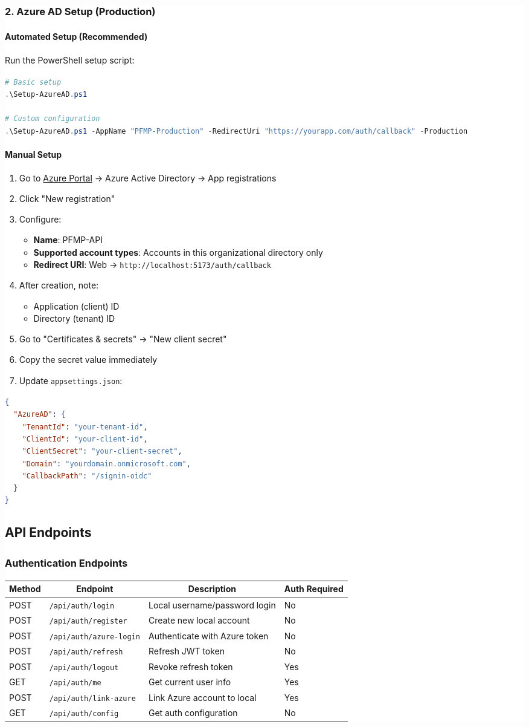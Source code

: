 ### 2. Azure AD Setup (Production)

#### Automated Setup (Recommended)

Run the PowerShell setup script:

```powershell
# Basic setup
.\Setup-AzureAD.ps1

# Custom configuration
.\Setup-AzureAD.ps1 -AppName "PFMP-Production" -RedirectUri "https://yourapp.com/auth/callback" -Production
```

#### Manual Setup

1. Go to [Azure Portal](https://portal.azure.com) → Azure Active Directory → App registrations
2. Click "New registration"
3. Configure:
   - **Name**: PFMP-API
   - **Supported account types**: Accounts in this organizational directory only
   - **Redirect URI**: Web → `http://localhost:5173/auth/callback`

4. After creation, note:
   - Application (client) ID
   - Directory (tenant) ID

5. Go to "Certificates & secrets" → "New client secret"
6. Copy the secret value immediately

7. Update `appsettings.json`:

```json
{
  "AzureAD": {
    "TenantId": "your-tenant-id",
    "ClientId": "your-client-id",
    "ClientSecret": "your-client-secret",
    "Domain": "yourdomain.onmicrosoft.com",
    "CallbackPath": "/signin-oidc"
  }
}
```

## API Endpoints

### Authentication Endpoints

| Method | Endpoint | Description | Auth Required |
|--------|----------|-------------|---------------|
| POST | `/api/auth/login` | Local username/password login | No |
| POST | `/api/auth/register` | Create new local account | No |
| POST | `/api/auth/azure-login` | Authenticate with Azure token | No |
| POST | `/api/auth/refresh` | Refresh JWT token | No |
| POST | `/api/auth/logout` | Revoke refresh token | Yes |
| GET | `/api/auth/me` | Get current user info | Yes |
| POST | `/api/auth/link-azure` | Link Azure account to local | Yes |
| GET | `/api/auth/config` | Get auth configuration | No |
